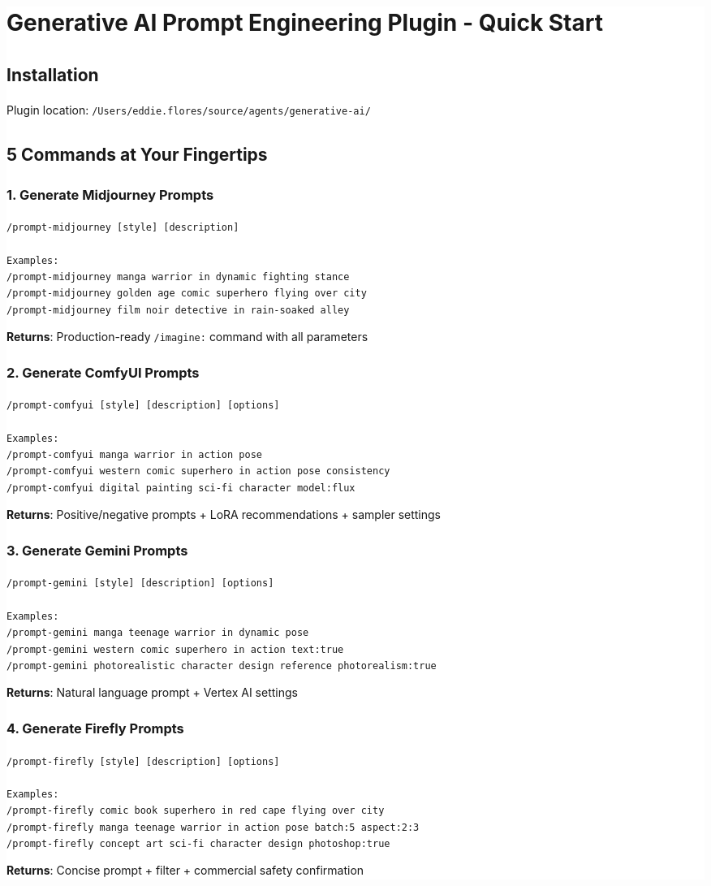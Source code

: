 # Generative AI Prompt Engineering Plugin - Quick Start

## Installation
Plugin location: `/Users/eddie.flores/source/agents/generative-ai/`

## 5 Commands at Your Fingertips

### 1. Generate Midjourney Prompts
```
/prompt-midjourney [style] [description]

Examples:
/prompt-midjourney manga warrior in dynamic fighting stance
/prompt-midjourney golden age comic superhero flying over city
/prompt-midjourney film noir detective in rain-soaked alley
```
**Returns**: Production-ready `/imagine:` command with all parameters

### 2. Generate ComfyUI Prompts
```
/prompt-comfyui [style] [description] [options]

Examples:
/prompt-comfyui manga warrior in action pose
/prompt-comfyui western comic superhero in action pose consistency
/prompt-comfyui digital painting sci-fi character model:flux
```
**Returns**: Positive/negative prompts + LoRA recommendations + sampler settings

### 3. Generate Gemini Prompts
```
/prompt-gemini [style] [description] [options]

Examples:
/prompt-gemini manga teenage warrior in dynamic pose
/prompt-gemini western comic superhero in action text:true
/prompt-gemini photorealistic character design reference photorealism:true
```
**Returns**: Natural language prompt + Vertex AI settings

### 4. Generate Firefly Prompts
```
/prompt-firefly [style] [description] [options]

Examples:
/prompt-firefly comic book superhero in red cape flying over city
/prompt-firefly manga teenage warrior in action pose batch:5 aspect:2:3
/prompt-firefly concept art sci-fi character design photoshop:true
```
**Returns**: Concise prompt + filter + commercial safety confirmation
